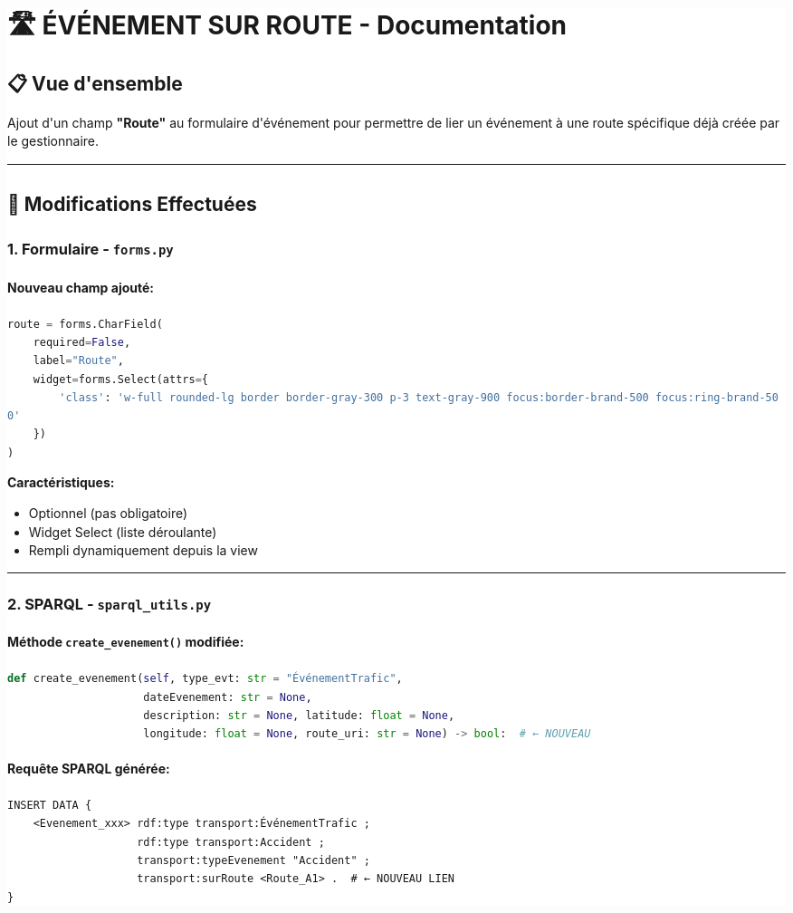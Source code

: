 # 🛣️ ÉVÉNEMENT SUR ROUTE - Documentation

## 📋 Vue d'ensemble

Ajout d'un champ **"Route"** au formulaire d'événement pour permettre de lier un événement à une route spécifique déjà créée par le gestionnaire.

---

## 🔧 Modifications Effectuées

### **1. Formulaire - `forms.py`**

#### Nouveau champ ajouté:
```python
route = forms.CharField(
    required=False,
    label="Route",
    widget=forms.Select(attrs={
        'class': 'w-full rounded-lg border border-gray-300 p-3 text-gray-900 focus:border-brand-500 focus:ring-brand-500'
    })
)
```

**Caractéristiques:**
- Optionnel (pas obligatoire)
- Widget Select (liste déroulante)
- Rempli dynamiquement depuis la view

---

### **2. SPARQL - `sparql_utils.py`**

#### Méthode `create_evenement()` modifiée:
```python
def create_evenement(self, type_evt: str = "ÉvénementTrafic",
                     dateEvenement: str = None, 
                     description: str = None, latitude: float = None, 
                     longitude: float = None, route_uri: str = None) -> bool:  # ← NOUVEAU
```

#### Requête SPARQL générée:
```sparql
INSERT DATA {
    <Evenement_xxx> rdf:type transport:ÉvénementTrafic ;
                    rdf:type transport:Accident ;
                    transport:typeEvenement "Accident" ;
                    transport:surRoute <Route_A1> .  # ← NOUVEAU LIEN
}
```
